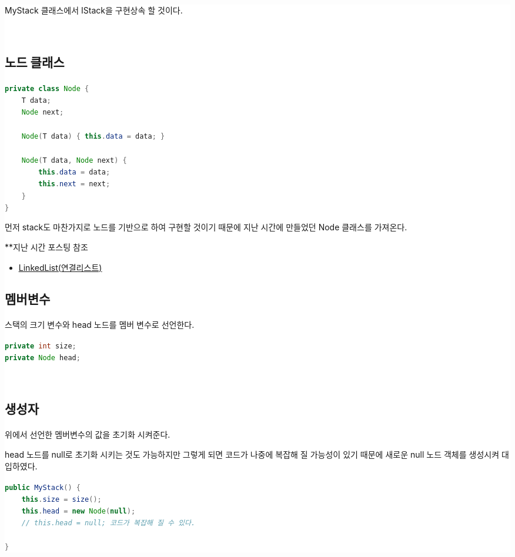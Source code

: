 MyStack 클래스에서 IStack을 구현상속 할 것이다.

<br>

## 노드 클래스

```java
private class Node {
    T data;
    Node next;
    
    Node(T data) { this.data = data; }
    
    Node(T data, Node next) {
        this.data = data;
        this.next = next;
    }
}
```

먼저 stack도 마찬가지로 노드를 기반으로 하여 구현할 것이기 때문에 지난 시간에 만들었던 Node 클래스를 가져온다.

**지난 시간 포스팅 참조

- [<u>LinkedList(연결리스트)</u>](https://speardragon.github.io/lecture/data%20structure%20and%20algorithms/algorithm/linkedlist/Algorithm-CH2-2.-LinkedList/)



## 멤버변수

스택의 크기 변수와 head 노드를 멤버 변수로 선언한다.

```java
private int size;
private Node head;
```

<br>



## 생성자

위에서 선언한 멤버변수의 값을 초기화 시켜준다.

head 노드를 null로 초기화 시키는 것도 가능하지만 그렇게 되면 코드가 나중에 복잡해 질 가능성이 있기 때문에 새로운 null 노드 객체를 생성시켜 대입하였다. 

```java
public MyStack() {
    this.size = size();
 	this.head = new Node(null);
    // this.head = null; 코드가 복잡해 질 수 있다.
    
}
```

